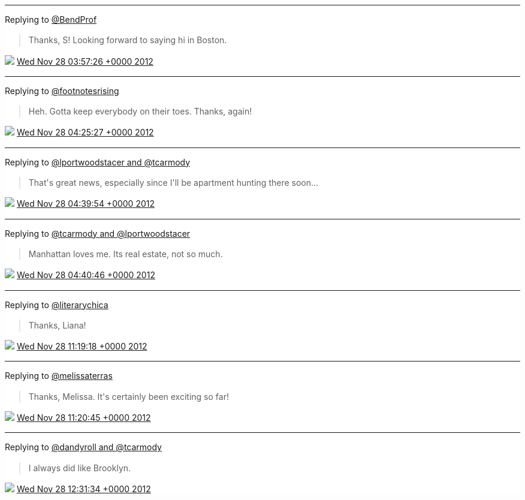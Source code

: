 ----

Replying to [@BendProf](https://twitter.com/BendProf/status/273635777274077185)

> Thanks, S\! Looking forward to saying hi in Boston\.

<img src="../../media/tweet.ico" width="12" /> [Wed Nov 28 03:57:26 +0000 2012](https://twitter.com/kfitz/status/273636694794842113)

----

Replying to [@footnotesrising](https://twitter.com/footnotesrising/status/273643167918727168)

> Heh\. Gotta keep everybody on their toes\. Thanks, again\!

<img src="../../media/tweet.ico" width="12" /> [Wed Nov 28 04:25:27 +0000 2012](https://twitter.com/kfitz/status/273643746334228480)

----

Replying to [@lportwoodstacer and @tcarmody](https://twitter.com/lportwoodstacer/status/273645194459623426)

> That's great news, especially since I'll be apartment hunting there soon\.\.\.

<img src="../../media/tweet.ico" width="12" /> [Wed Nov 28 04:39:54 +0000 2012](https://twitter.com/kfitz/status/273647382841946113)

----

Replying to [@tcarmody and @lportwoodstacer](https://twitter.com/tcarmody/status/273647445324492800)

> Manhattan loves me\. Its real estate, not so much\.

<img src="../../media/tweet.ico" width="12" /> [Wed Nov 28 04:40:46 +0000 2012](https://twitter.com/kfitz/status/273647601532956673)

----

Replying to [@literarychica](https://twitter.com/literarychica/status/273658863461486592)

> Thanks, Liana\!

<img src="../../media/tweet.ico" width="12" /> [Wed Nov 28 11:19:18 +0000 2012](https://twitter.com/kfitz/status/273747894073434112)

----

Replying to [@melissaterras](https://twitter.com/melissaterras/status/273691170499096576)

> Thanks, Melissa\. It's certainly been exciting so far\!

<img src="../../media/tweet.ico" width="12" /> [Wed Nov 28 11:20:45 +0000 2012](https://twitter.com/kfitz/status/273748259929993217)

----

Replying to [@dandyroll and @tcarmody](https://twitter.com/dandyroll/status/273765204855242752)

> I always did like Brooklyn\.

<img src="../../media/tweet.ico" width="12" /> [Wed Nov 28 12:31:34 +0000 2012](https://twitter.com/kfitz/status/273766081640931328)

